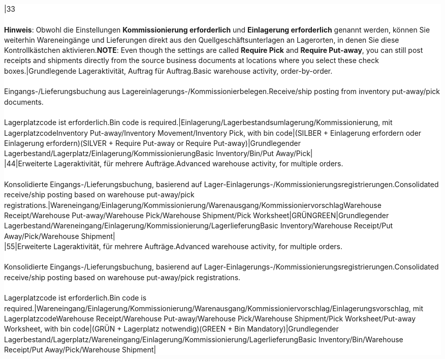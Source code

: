 |<span data-ttu-id="a2fb4-139">3</span><span class="sxs-lookup"><span data-stu-id="a2fb4-139">3</span></span> <br /><br /> <span data-ttu-id="a2fb4-140">**Hinweis**: Obwohl die Einstellungen **Kommissionierung erforderlich** und **Einlagerung erforderlich** genannt werden, können Sie weiterhin Wareneingänge und Lieferungen direkt aus den Quellgeschäftsunterlagen an Lagerorten, in denen Sie diese Kontrollkästchen aktivieren.</span><span class="sxs-lookup"><span data-stu-id="a2fb4-140">**NOTE**: Even though the settings are called **Require Pick** and **Require Put-away**, you can still post receipts and shipments directly from the source business documents at locations where you select these check boxes.</span></span>|<span data-ttu-id="a2fb4-141">Grundlegende Lageraktivität, Auftrag für Auftrag.</span><span class="sxs-lookup"><span data-stu-id="a2fb4-141">Basic warehouse activity, order-by-order.</span></span><br /><br /> <span data-ttu-id="a2fb4-142">Eingangs-/Lieferungsbuchung aus Lagereinlagerungs-/Kommissionierbelegen.</span><span class="sxs-lookup"><span data-stu-id="a2fb4-142">Receive/ship posting from inventory put-away/pick documents.</span></span> <br /><br /> <span data-ttu-id="a2fb4-143">Lagerplatzcode ist erforderlich.</span><span class="sxs-lookup"><span data-stu-id="a2fb4-143">Bin code is required.</span></span>|<span data-ttu-id="a2fb4-144">Einlagerung/Lagerbestandsumlagerung/Kommissionierung, mit Lagerplatzcode</span><span class="sxs-lookup"><span data-stu-id="a2fb4-144">Inventory Put-away/Inventory Movement/Inventory Pick, with bin code</span></span>|<span data-ttu-id="a2fb4-145">(SILBER + Einlagerung erfordern oder Einlagerung erfordern)</span><span class="sxs-lookup"><span data-stu-id="a2fb4-145">(SILVER + Require Put-away or Require Put-away)</span></span>|<span data-ttu-id="a2fb4-146">Grundlegender Lagerbestand/Lagerplatz/Einlagerung/Kommissionierung</span><span class="sxs-lookup"><span data-stu-id="a2fb4-146">Basic Inventory/Bin/Put Away/Pick</span></span>|  
|<span data-ttu-id="a2fb4-147">4</span><span class="sxs-lookup"><span data-stu-id="a2fb4-147">4</span></span>|<span data-ttu-id="a2fb4-148">Erweiterte Lageraktivität, für mehrere Aufträge.</span><span class="sxs-lookup"><span data-stu-id="a2fb4-148">Advanced warehouse activity, for multiple orders.</span></span><br /><br /> <span data-ttu-id="a2fb4-149">Konsolidierte Eingangs-/Lieferungsbuchung, basierend auf Lager-Einlagerungs-/Kommissionierungsregistrierungen.</span><span class="sxs-lookup"><span data-stu-id="a2fb4-149">Consolidated receive/ship posting based on warehouse put-away/pick registrations.</span></span>|<span data-ttu-id="a2fb4-150">Wareneingang/Einlagerung/Kommissionierung/Warenausgang/Kommissioniervorschlag</span><span class="sxs-lookup"><span data-stu-id="a2fb4-150">Warehouse Receipt/Warehouse Put-away/Warehouse Pick/Warehouse Shipment/Pick Worksheet</span></span>|<span data-ttu-id="a2fb4-151">GRÜN</span><span class="sxs-lookup"><span data-stu-id="a2fb4-151">GREEN</span></span>|<span data-ttu-id="a2fb4-152">Grundlegender Lagerbestand/Wareneingang/Einlagerung/Kommissionierung/Lagerlieferung</span><span class="sxs-lookup"><span data-stu-id="a2fb4-152">Basic Inventory/Warehouse Receipt/Put Away/Pick/Warehouse Shipment</span></span>|  
|<span data-ttu-id="a2fb4-153">5</span><span class="sxs-lookup"><span data-stu-id="a2fb4-153">5</span></span>|<span data-ttu-id="a2fb4-154">Erweiterte Lageraktivität, für mehrere Aufträge.</span><span class="sxs-lookup"><span data-stu-id="a2fb4-154">Advanced warehouse activity, for multiple orders.</span></span><br /><br /> <span data-ttu-id="a2fb4-155">Konsolidierte Eingangs-/Lieferungsbuchung, basierend auf Lager-Einlagerungs-/Kommissionierungsregistrierungen.</span><span class="sxs-lookup"><span data-stu-id="a2fb4-155">Consolidated receive/ship posting based on warehouse put-away/pick registrations.</span></span><br /><br /> <span data-ttu-id="a2fb4-156">Lagerplatzcode ist erforderlich.</span><span class="sxs-lookup"><span data-stu-id="a2fb4-156">Bin code is required.</span></span>|<span data-ttu-id="a2fb4-157">Wareneingang/Einlagerung/Kommissionierung/Warenausgang/Kommissioniervorschlag/Einlagerungsvorschlag, mit Lagerplatzcode</span><span class="sxs-lookup"><span data-stu-id="a2fb4-157">Warehouse Receipt/Warehouse Put-away/Warehouse Pick/Warehouse Shipment/Pick Worksheet/Put-away Worksheet, with bin code</span></span>|<span data-ttu-id="a2fb4-158">(GRÜN + Lagerplatz notwendig)</span><span class="sxs-lookup"><span data-stu-id="a2fb4-158">(GREEN + Bin Mandatory)</span></span>|<span data-ttu-id="a2fb4-159">Grundlegender Lagerbestand/Lagerplatz/Wareneingang/Einlagerung/Kommissionierung/Lagerlieferung</span><span class="sxs-lookup"><span data-stu-id="a2fb4-159">Basic Inventory/Bin/Warehouse Receipt/Put Away/Pick/Warehouse Shipment</span></span>|  